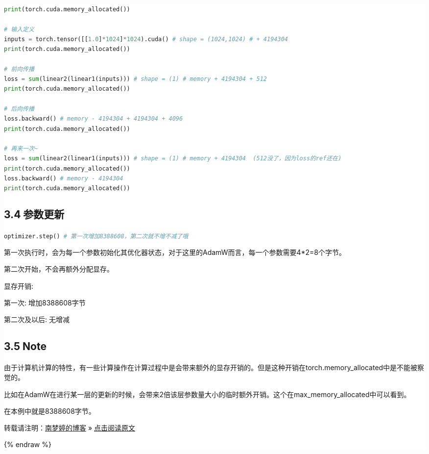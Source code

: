 ```python
print(torch.cuda.memory_allocated())

# 输入定义
inputs = torch.tensor([[1.0]*1024]*1024).cuda() # shape = (1024,1024) # + 4194304
print(torch.cuda.memory_allocated())

# 前向传播
loss = sum(linear2(linear1(inputs))) # shape = (1) # memory + 4194304 + 512
print(torch.cuda.memory_allocated())

# 后向传播
loss.backward() # memory - 4194304 + 4194304 + 4096
print(torch.cuda.memory_allocated())

# 再来一次~
loss = sum(linear2(linear1(inputs))) # shape = (1) # memory + 4194304  (512没了，因为loss的ref还在)
print(torch.cuda.memory_allocated())
loss.backward() # memory - 4194304
print(torch.cuda.memory_allocated())
```

## 3.4 参数更新  

```python
optimizer.step() # 第一次增加8388608，第二次就不增不减了哦
```

第一次执行时，会为每一个参数初始化其优化器状态，对于这里的AdamW而言，每一个参数需要4*2=8个字节。

第二次开始，不会再额外分配显存。

显存开销:

第一次: 增加8388608字节

第二次及以后: 无增减

## 3.5 Note

由于计算机计算的特性，有一些计算操作在计算过程中是会带来额外的显存开销的。但是这种开销在torch.memory_allocated中是不能被察觉的。

比如在AdamW在进行某一层的更新的时候，会带来2倍该层参数量大小的临时额外开销。这个在max_memory_allocated中可以看到。

在本例中就是8388608字节。



转载请注明：[南梦婷的博客](https://norah2.github.io) » [点击阅读原文](https://norah2.github.io/2021/10/28/PyTorchVidioMemory/) 



[pt_01]: 
[link_01]: 

{% endraw %}
